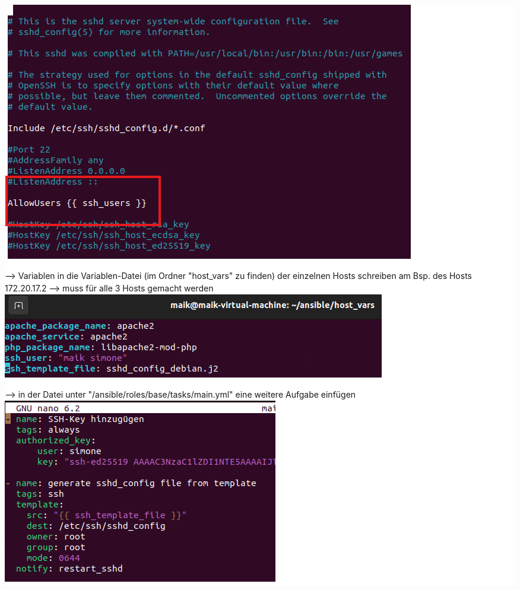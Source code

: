 ![](Anhang/Pasted%20image%2020241017143002.png)

--> Variablen in die Variablen-Datei (im Ordner "host_vars" zu finden) der einzelnen Hosts schreiben
am Bsp. des Hosts 172.20.17.2
--> muss für alle 3 Hosts gemacht werden
![](Anhang/Pasted%20image%2020241017143326.png)

--> in der Datei unter "/ansible/roles/base/tasks/main.yml" eine weitere Aufgabe einfügen
![](Anhang/Pasted%20image%2020241017144917.png)
